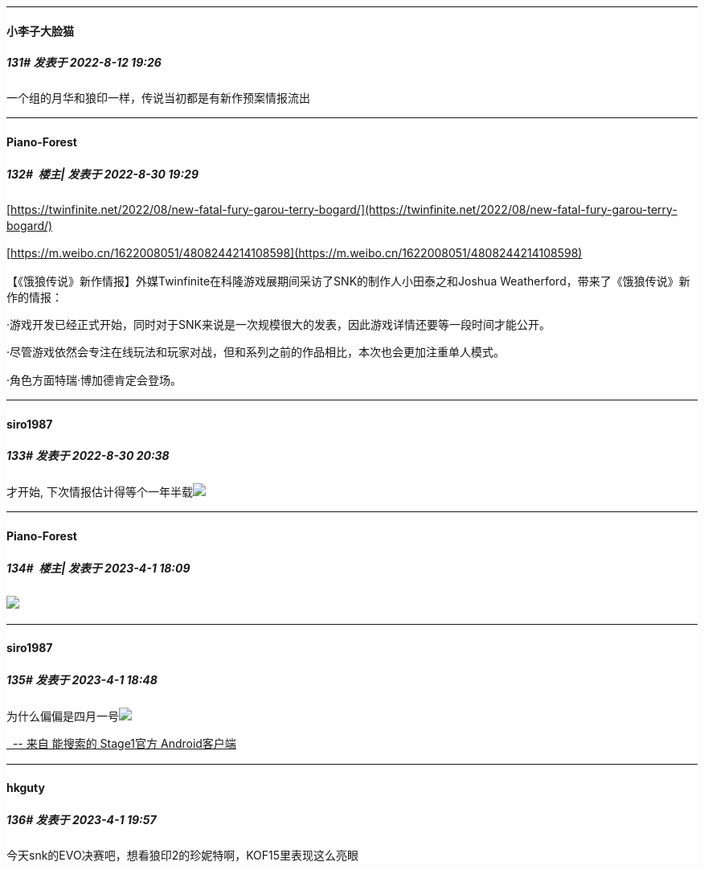 *****

####  小李子大脸猫  
##### 131#       发表于 2022-8-12 19:26

一个组的月华和狼印一样，传说当初都是有新作预案情报流出

*****

####  Piano-Forest  
##### 132#         楼主| 发表于 2022-8-30 19:29

[https://twinfinite.net/2022/08/new-fatal-fury-garou-terry-bogard/](https://twinfinite.net/2022/08/new-fatal-fury-garou-terry-bogard/)

[https://m.weibo.cn/1622008051/4808244214108598](https://m.weibo.cn/1622008051/4808244214108598)

【《饿狼传说》新作情报】外媒Twinfinite在科隆游戏展期间采访了SNK的制作人小田泰之和Joshua Weatherford，带来了《饿狼传说》新作的情报：

·游戏开发已经正式开始，同时对于SNK来说是一次规模很大的发表，因此游戏详情还要等一段时间才能公开。

·尽管游戏依然会专注在线玩法和玩家对战，但和系列之前的作品相比，本次也会更加注重单人模式。

·角色方面特瑞·博加德肯定会登场。

*****

####  siro1987  
##### 133#       发表于 2022-8-30 20:38

才开始, 下次情报估计得等个一年半载<img src="https://static.stage1st.com/image/smiley/face2017/009.gif" referrerpolicy="no-referrer">

*****

####  Piano-Forest  
##### 134#         楼主| 发表于 2023-4-1 18:09

<img src="https://p.sda1.dev/10/daa0e462a3e835810eaa6d059e5ebae4/20230401_180542.jpg" referrerpolicy="no-referrer">

*****

####  siro1987  
##### 135#       发表于 2023-4-1 18:48

为什么偏偏是四月一号<img src="https://static.stage1st.com/image/smiley/face2017/003.png" referrerpolicy="no-referrer">

[  -- 来自 能搜索的 Stage1官方 Android客户端](https://www.coolapk.com/apk/140634)

*****

####  hkguty  
##### 136#       发表于 2023-4-1 19:57

今天snk的EVO决赛吧，想看狼印2的珍妮特啊，KOF15里表现这么亮眼
